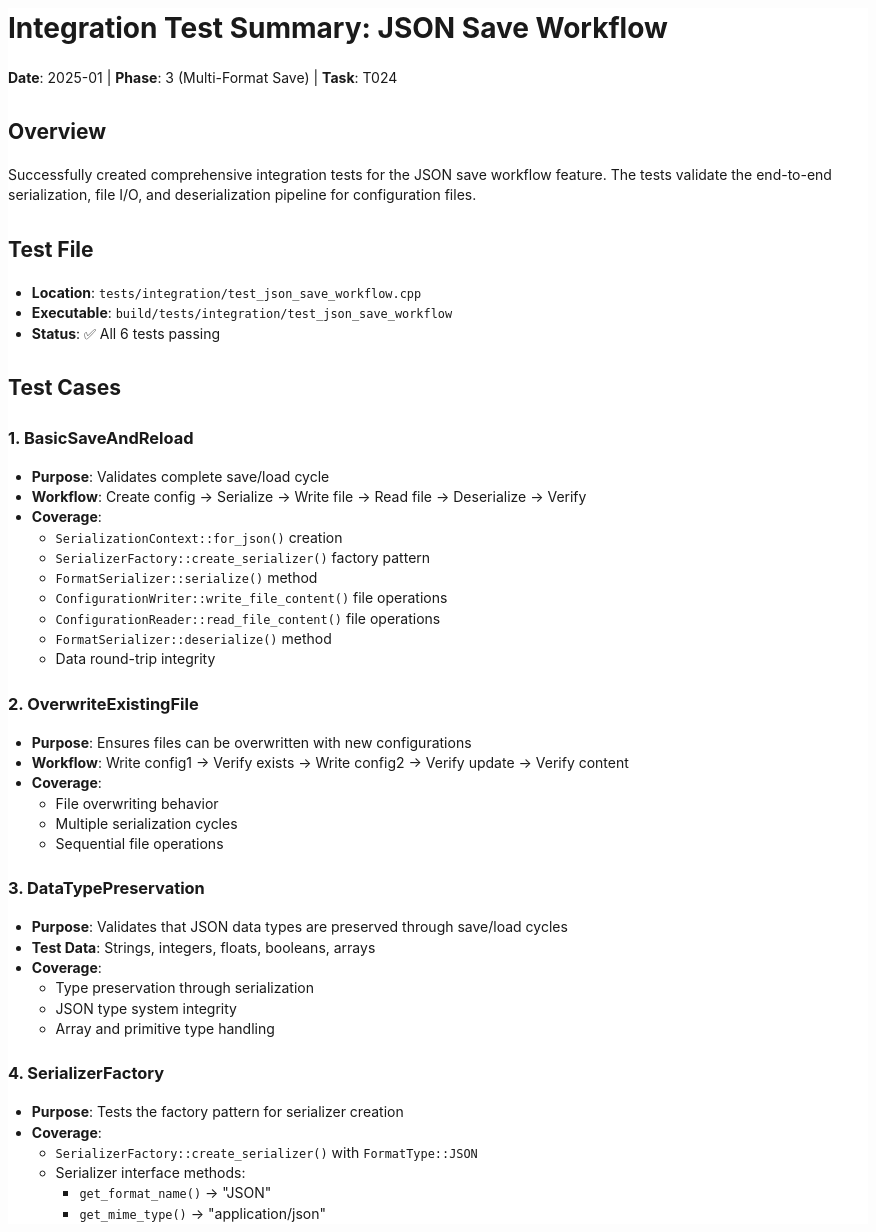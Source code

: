 # Integration Test Summary: JSON Save Workflow

**Date**: 2025-01 | **Phase**: 3 (Multi-Format Save) | **Task**: T024

## Overview
Successfully created comprehensive integration tests for the JSON save workflow feature. The tests validate the end-to-end serialization, file I/O, and deserialization pipeline for configuration files.

## Test File
- **Location**: `tests/integration/test_json_save_workflow.cpp`
- **Executable**: `build/tests/integration/test_json_save_workflow`
- **Status**: ✅ All 6 tests passing

## Test Cases

### 1. BasicSaveAndReload
- **Purpose**: Validates complete save/load cycle
- **Workflow**: Create config → Serialize → Write file → Read file → Deserialize → Verify
- **Coverage**: 
  - `SerializationContext::for_json()` creation
  - `SerializerFactory::create_serializer()` factory pattern
  - `FormatSerializer::serialize()` method
  - `ConfigurationWriter::write_file_content()` file operations
  - `ConfigurationReader::read_file_content()` file operations
  - `FormatSerializer::deserialize()` method
  - Data round-trip integrity

### 2. OverwriteExistingFile
- **Purpose**: Ensures files can be overwritten with new configurations
- **Workflow**: Write config1 → Verify exists → Write config2 → Verify update → Verify content
- **Coverage**:
  - File overwriting behavior
  - Multiple serialization cycles
  - Sequential file operations

### 3. DataTypePreservation
- **Purpose**: Validates that JSON data types are preserved through save/load cycles
- **Test Data**: Strings, integers, floats, booleans, arrays
- **Coverage**:
  - Type preservation through serialization
  - JSON type system integrity
  - Array and primitive type handling

### 4. SerializerFactory
- **Purpose**: Tests the factory pattern for serializer creation
- **Coverage**:
  - `SerializerFactory::create_serializer()` with `FormatType::JSON`
  - Serializer interface methods:
    - `get_format_name()` → "JSON"
    - `get_mime_type()` → "application/json"
